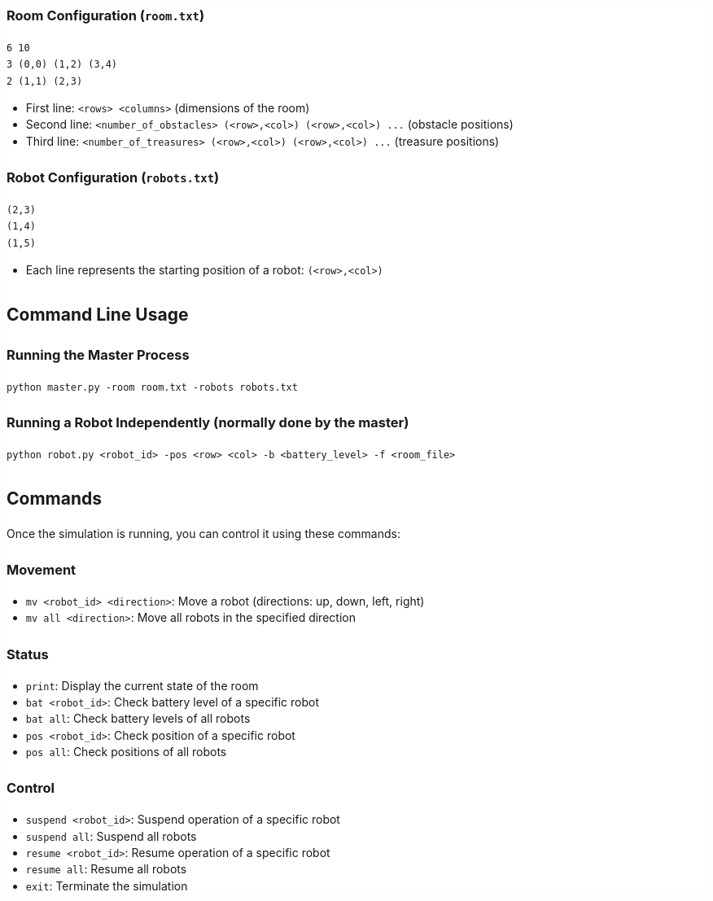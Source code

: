 ### Room Configuration (`room.txt`)
```
6 10
3 (0,0) (1,2) (3,4)
2 (1,1) (2,3)
```
- First line: `<rows> <columns>` (dimensions of the room)
- Second line: `<number_of_obstacles> (<row>,<col>) (<row>,<col>) ...` (obstacle positions)
- Third line: `<number_of_treasures> (<row>,<col>) (<row>,<col>) ...` (treasure positions)

### Robot Configuration (`robots.txt`)
```
(2,3)
(1,4)
(1,5)
```
- Each line represents the starting position of a robot: `(<row>,<col>)`

## Command Line Usage

### Running the Master Process
```
python master.py -room room.txt -robots robots.txt
```

### Running a Robot Independently (normally done by the master)
```
python robot.py <robot_id> -pos <row> <col> -b <battery_level> -f <room_file>
```

## Commands

Once the simulation is running, you can control it using these commands:

### Movement
- `mv <robot_id> <direction>`: Move a robot (directions: up, down, left, right)
- `mv all <direction>`: Move all robots in the specified direction

### Status
- `print`: Display the current state of the room
- `bat <robot_id>`: Check battery level of a specific robot
- `bat all`: Check battery levels of all robots
- `pos <robot_id>`: Check position of a specific robot
- `pos all`: Check positions of all robots

### Control
- `suspend <robot_id>`: Suspend operation of a specific robot
- `suspend all`: Suspend all robots
- `resume <robot_id>`: Resume operation of a specific robot
- `resume all`: Resume all robots
- `exit`: Terminate the simulation
